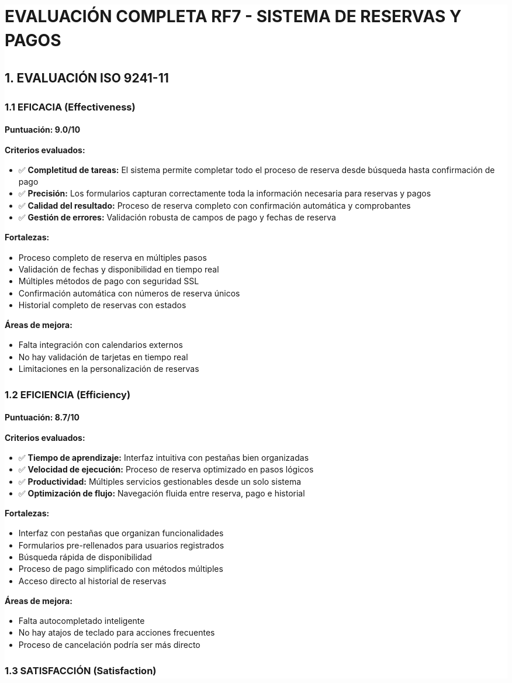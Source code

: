 # EVALUACIÓN COMPLETA RF7 - SISTEMA DE RESERVAS Y PAGOS

## 1. EVALUACIÓN ISO 9241-11

### 1.1 EFICACIA (Effectiveness)

**Puntuación: 9.0/10**

**Criterios evaluados:**
- ✅ **Completitud de tareas:** El sistema permite completar todo el proceso de reserva desde búsqueda hasta confirmación de pago
- ✅ **Precisión:** Los formularios capturan correctamente toda la información necesaria para reservas y pagos
- ✅ **Calidad del resultado:** Proceso de reserva completo con confirmación automática y comprobantes
- ✅ **Gestión de errores:** Validación robusta de campos de pago y fechas de reserva

**Fortalezas:**
- Proceso completo de reserva en múltiples pasos
- Validación de fechas y disponibilidad en tiempo real
- Múltiples métodos de pago con seguridad SSL
- Confirmación automática con números de reserva únicos
- Historial completo de reservas con estados

**Áreas de mejora:**
- Falta integración con calendarios externos
- No hay validación de tarjetas en tiempo real
- Limitaciones en la personalización de reservas

### 1.2 EFICIENCIA (Efficiency)

**Puntuación: 8.7/10**

**Criterios evaluados:**
- ✅ **Tiempo de aprendizaje:** Interfaz intuitiva con pestañas bien organizadas
- ✅ **Velocidad de ejecución:** Proceso de reserva optimizado en pasos lógicos
- ✅ **Productividad:** Múltiples servicios gestionables desde un solo sistema
- ✅ **Optimización de flujo:** Navegación fluida entre reserva, pago e historial

**Fortalezas:**
- Interfaz con pestañas que organizan funcionalidades
- Formularios pre-rellenados para usuarios registrados
- Búsqueda rápida de disponibilidad
- Proceso de pago simplificado con métodos múltiples
- Acceso directo al historial de reservas

**Áreas de mejora:**
- Falta autocompletado inteligente
- No hay atajos de teclado para acciones frecuentes
- Proceso de cancelación podría ser más directo

### 1.3 SATISFACCIÓN (Satisfaction)
